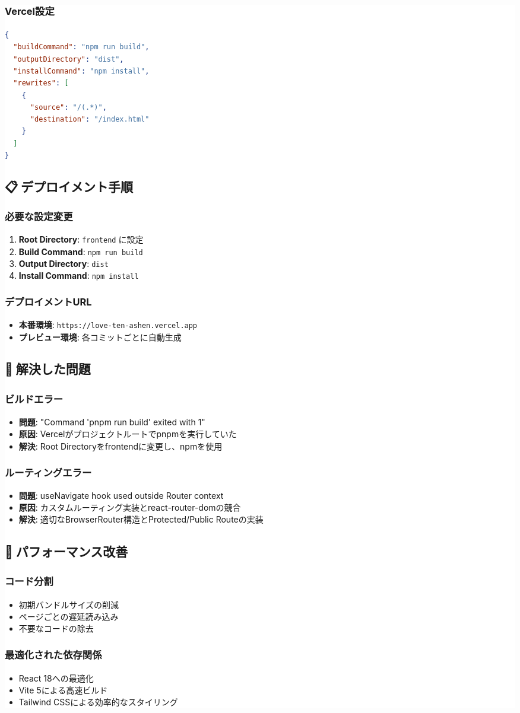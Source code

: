 ### Vercel設定
```json
{
  "buildCommand": "npm run build",
  "outputDirectory": "dist",
  "installCommand": "npm install",
  "rewrites": [
    {
      "source": "/(.*)",
      "destination": "/index.html"
    }
  ]
}
```

## 📋 デプロイメント手順

### 必要な設定変更
1. **Root Directory**: `frontend` に設定
2. **Build Command**: `npm run build`
3. **Output Directory**: `dist`
4. **Install Command**: `npm install`

### デプロイメントURL
- **本番環境**: `https://love-ten-ashen.vercel.app`
- **プレビュー環境**: 各コミットごとに自動生成

## 🔧 解決した問題

### ビルドエラー
- **問題**: "Command 'pnpm run build' exited with 1"
- **原因**: Vercelがプロジェクトルートでpnpmを実行していた
- **解決**: Root Directoryをfrontendに変更し、npmを使用

### ルーティングエラー
- **問題**: useNavigate hook used outside Router context
- **原因**: カスタムルーティング実装とreact-router-domの競合
- **解決**: 適切なBrowserRouter構造とProtected/Public Routeの実装

## 🚀 パフォーマンス改善

### コード分割
- 初期バンドルサイズの削減
- ページごとの遅延読み込み
- 不要なコードの除去

### 最適化された依存関係
- React 18への最適化
- Vite 5による高速ビルド
- Tailwind CSSによる効率的なスタイリング
